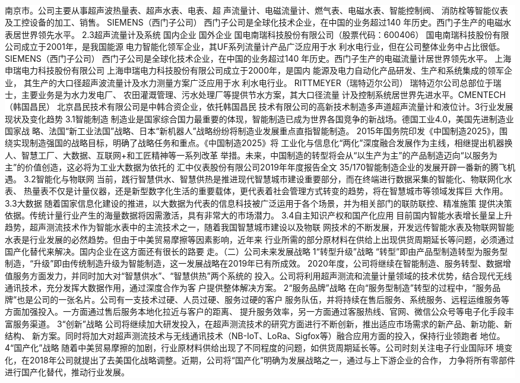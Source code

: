 南京市。公司主要从事超声波热量表、超声水表、电表、超
声流量计、电磁流量计、燃气表、电磁水表、智能控制阀、
消防栓等智能仪表及工控设备的加工、销售。
SIEMENS（西门子公司）
西门子公司是全球化技术企业，在中国的业务超过140
年历史。西门子生产的电磁水表居世界领先水平。
2.3超声流量计及系统
国内企业
国外企业
国电南瑞科技股份有限公司（股票代码：600406）
国电南瑞科技股份有限公司成立于2001年，是我国能源
电力智能化领军企业，其UF系列流量计产品广泛应用于水
利水电行业，但在公司整体业务中占比很低。
SIEMENS（西门子公司）
西门子公司是全球化技术企业，在中国的业务超过140
年历史。西门子生产的电磁流量计居世界领先水平。
上海申瑞电力科技股份有限公司
上海申瑞电力科技股份有限公司成立于2000年，是国内
能源及电力自动化产品研发、生产和系统集成的领军企业，
其生产的大口径超声波流量计及水力测量方案广泛应用于水
利水电行业。
RITTMEYER（瑞特迈尔公司）
瑞特迈尔公司总部位于瑞士，主要业务是为水力发电厂、
农田灌溉管理、污水处理厂等提供节水方案，其大口径流量
计及控制系统居世界先进水平。CMENTECH（韩国昌民）
北京昌民技术有限公司是中韩合资企业，依托韩国昌民
技术有限公司的高新技术制造多声道超声流量计和液位计。3行业发展现状及变化趋势
3.1智能制造
制造业是国家综合国力最重要的体现，智能制造已成为世界各国竞争的新战场。德国工业4.0，美国先进制造业国家战
略、法国“新工业法国”战略、日本“新机器人”战略纷纷将制造业发展重点直指智能制造。
2015年国务院印发《中国制造2025》，围绕实现制造强国的战略目标，明确了战略任务和重点。《中国制造2025》将
工业化与信息化“两化”深度融合发展作为主线，相继提出机器换人、智慧工厂、大数据、互联网+和工匠精神等一系列改革
举措。未来，中国制造的转型将会从“以生产为主”的产品制造迈向“以服务为主”的价值创造，这必将为工业大数据为依托的
汇中仪表股份有限公司2019年年度报告全文
35/170智能制造企业的发展开辟一番新的腾飞机遇。
3.2智能化与物联网
当前，践行智慧供水、智慧供热是推进现代智慧城市建设重要部分，而在终端进行数据采集的智能化、物联网化水表、
热量表不仅是计量仪器，还是新型数字化生活的重要载体，更代表着社会管理方式转变的趋势，将在智慧城市等领域发挥巨
大作用。
3.3大数据
随着国家信息化建设的推进，以大数据为代表的信息科技被广泛运用于各个场景，并为相关部门的联防联控、精准施策
提供决策依据。传统计量行业产生的海量数据将因需激活，具有非常大的市场潜力。
3.4自主知识产权和国产化应用
目前国内智能水表增长量呈上升趋势，超声测流技术作为智能水表中的主流技术之一，随着我国智慧城市建设以及物联
网技术的不断发展，开发远传智能水表及物联网智能水表是行业发展的必然趋势。但由于中美贸易摩擦等因素影响，近年来
行业所需的部分原材料在供给上出现供货周期延长等问题，必须通过国产化替代来解决。国内企业在这方面还有很长的路要
走。（二）公司未来发展战略
1“转型升级”战略
“转型”即由产品型制造转型为服务型制造，“升级”即由传统制造升级为智能制造，这一发展战略在2019年已有所成效。
2020年度，公司将继续在智能制造、服务转型、数据增值服务方面发力，并同时加大对“智慧供水”、“智慧供热”两个系统的
投入。公司将利用超声测流和流量计量领域的技术优势，结合现代无线通讯技术，充分发挥大数据作用，通过深度合作为客
户提供整体解决方案。
2“服务品牌”战略
在向“服务型制造”转型的过程中，“服务品牌”也是公司的一张名片。公司有一支技术过硬、人员过硬、服务过硬的客户
服务队伍，并将持续在售后服务、系统服务、远程运维服务等方面加强投入。一方面通过售后服务本地化拉近与客户的距离、
提升服务效率，另一方面通过客服热线、官网、微信公众号等电子化手段丰富服务渠道。
3“创新”战略
公司将继续加大研发投入，在超声测流技术的研究方面进行不断创新，推出适应市场需求的新产品、新功能、新结构、
新方案。同时将加大对超声测流技术与无线通讯技术（NB-IoT、LoRa、Sigfox等）融合应用方面的投入，保持行业领跑者
地位。
4“国产化”战略
随着中美贸易摩擦的加剧，行业原材料供给出现了不同程度的问题，如供货周期延长等。公司时刻关注电子行业国际环
境变化，在2018年公司就提出了去美国化战略调整。近期，公司将“国产化”明确为发展战略之一，通过与上下游企业的合作，
力争将所有零部件进行国产化替代，推动行业发展。
